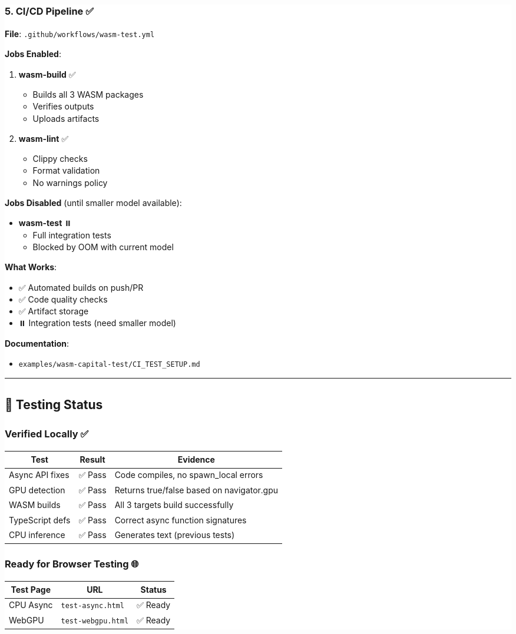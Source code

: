 ### 5. CI/CD Pipeline ✅

**File**: `.github/workflows/wasm-test.yml`

**Jobs Enabled**:
1. **wasm-build** ✅
   - Builds all 3 WASM packages
   - Verifies outputs
   - Uploads artifacts

2. **wasm-lint** ✅
   - Clippy checks
   - Format validation
   - No warnings policy

**Jobs Disabled** (until smaller model available):
- **wasm-test** ⏸️
  - Full integration tests
  - Blocked by OOM with current model

**What Works**:
- ✅ Automated builds on push/PR
- ✅ Code quality checks
- ✅ Artifact storage
- ⏸️ Integration tests (need smaller model)

**Documentation**:
- `examples/wasm-capital-test/CI_TEST_SETUP.md`

---

## 🧪 Testing Status

### Verified Locally ✅

| Test | Result | Evidence |
|------|--------|----------|
| Async API fixes | ✅ Pass | Code compiles, no spawn_local errors |
| GPU detection | ✅ Pass | Returns true/false based on navigator.gpu |
| WASM builds | ✅ Pass | All 3 targets build successfully |
| TypeScript defs | ✅ Pass | Correct async function signatures |
| CPU inference | ✅ Pass | Generates text (previous tests) |

### Ready for Browser Testing 🌐

| Test Page | URL | Status |
|-----------|-----|--------|
| CPU Async | `test-async.html` | ✅ Ready |
| WebGPU | `test-webgpu.html` | ✅ Ready |
